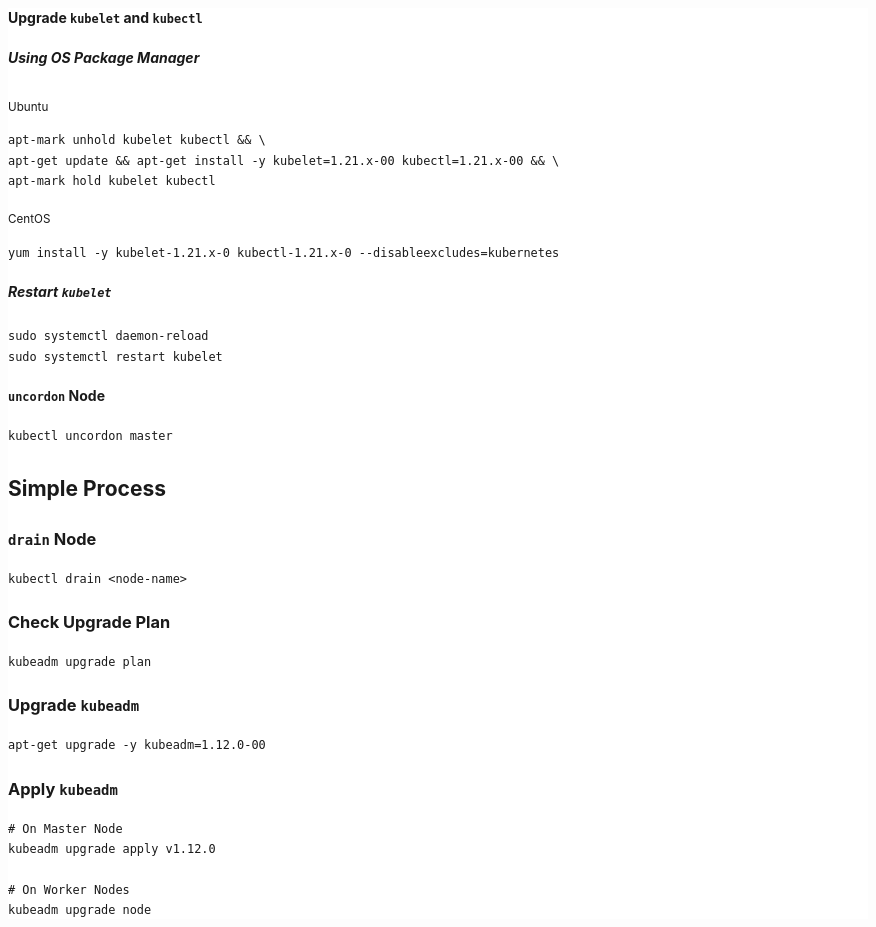 #### Upgrade `kubelet` and `kubectl`

##### Using OS Package Manager

<sub>Ubuntu</sub>

```shell
apt-mark unhold kubelet kubectl && \
apt-get update && apt-get install -y kubelet=1.21.x-00 kubectl=1.21.x-00 && \
apt-mark hold kubelet kubectl
```

<sub>CentOS</sub>

```shell
yum install -y kubelet-1.21.x-0 kubectl-1.21.x-0 --disableexcludes=kubernetes
```

##### Restart `kubelet`

```shell
sudo systemctl daemon-reload
sudo systemctl restart kubelet
```

#### `uncordon` Node

```shell
kubectl uncordon master
```

## Simple Process

### `drain` Node

```shell
kubectl drain <node-name>
```

### Check Upgrade Plan

```shell
kubeadm upgrade plan
```

### Upgrade `kubeadm`

```shell
apt-get upgrade -y kubeadm=1.12.0-00
```

### Apply `kubeadm`

```shell
# On Master Node
kubeadm upgrade apply v1.12.0

# On Worker Nodes
kubeadm upgrade node
```
